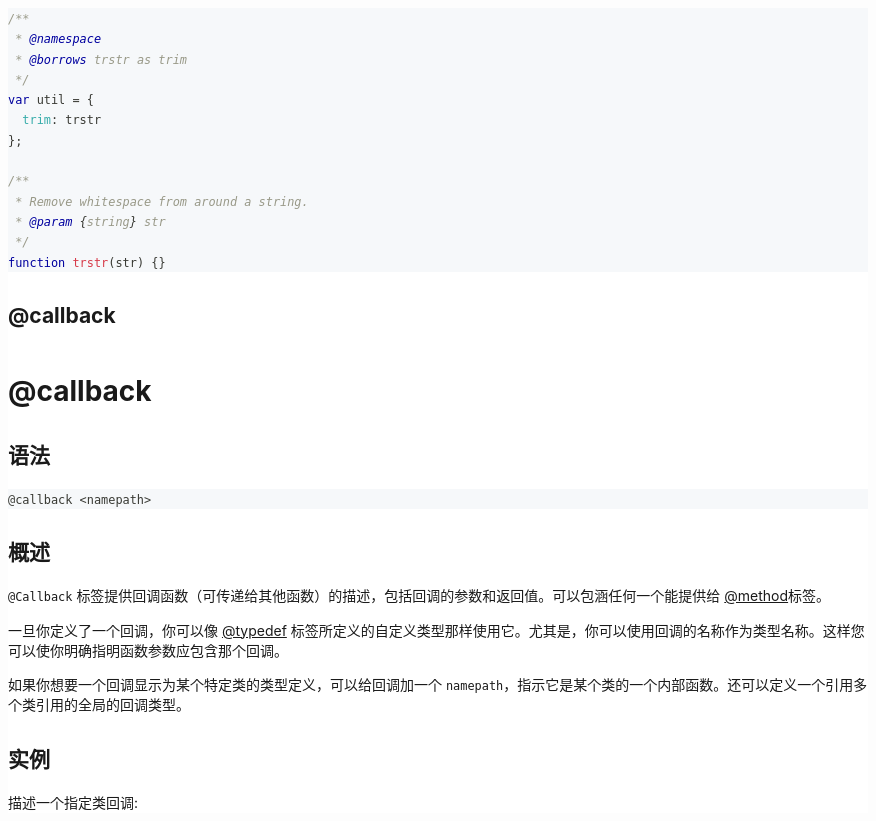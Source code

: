 <div class="language-javascript codeBlockContainer_Ckt0 theme-code-block" style="--prism-color:#393A34;--prism-background-color:#f6f8fa"><div class="codeBlockContent_biex"><pre class="prism-code language-javascript codeBlock_bY9V thin-scrollbar" style="color:#393A34;background-color:#f6f8fa" tabindex="0"><code class="codeBlockLines_e6Vv"><span class="token-line" style="color:#393A34"><span class="token doc-comment comment" style="color:#999988;font-style:italic">/**</span><br/></span><span class="token-line" style="color:#393A34"><span class="token doc-comment comment" style="color:#999988;font-style:italic"> * </span><span class="token doc-comment comment keyword" style="color:#00009f;font-style:italic">@namespace</span><span class="token doc-comment comment" style="color:#999988;font-style:italic"></span><br/></span><span class="token-line" style="color:#393A34"><span class="token doc-comment comment" style="color:#999988;font-style:italic"> * </span><span class="token doc-comment comment keyword" style="color:#00009f;font-style:italic">@borrows</span><span class="token doc-comment comment" style="color:#999988;font-style:italic"> trstr as trim</span><br/></span><span class="token-line" style="color:#393A34"><span class="token doc-comment comment" style="color:#999988;font-style:italic"> */</span><span class="token plain"></span><br/></span><span class="token-line" style="color:#393A34"><span class="token plain"></span><span class="token keyword" style="color:#00009f">var</span><span class="token plain"> util </span><span class="token operator" style="color:#393A34">=</span><span class="token plain"> </span><span class="token punctuation" style="color:#393A34">{</span><span class="token plain"></span><br/></span><span class="token-line" style="color:#393A34"><span class="token plain">  </span><span class="token literal-property property" style="color:#36acaa">trim</span><span class="token operator" style="color:#393A34">:</span><span class="token plain"> trstr</span><br/></span><span class="token-line" style="color:#393A34"><span class="token plain"></span><span class="token punctuation" style="color:#393A34">}</span><span class="token punctuation" style="color:#393A34">;</span><span class="token plain"></span><br/></span><span class="token-line" style="color:#393A34"><span class="token plain" style="display:inline-block"></span><br/></span><span class="token-line" style="color:#393A34"><span class="token plain"></span><span class="token doc-comment comment" style="color:#999988;font-style:italic">/**</span><br/></span><span class="token-line" style="color:#393A34"><span class="token doc-comment comment" style="color:#999988;font-style:italic"> * Remove whitespace from around a string.</span><br/></span><span class="token-line" style="color:#393A34"><span class="token doc-comment comment" style="color:#999988;font-style:italic"> * </span><span class="token doc-comment comment keyword" style="color:#00009f;font-style:italic">@param</span><span class="token doc-comment comment" style="color:#999988;font-style:italic"> </span><span class="token doc-comment comment class-name punctuation" style="color:#393A34;font-style:italic">{</span><span class="token doc-comment comment class-name" style="color:#999988;font-style:italic">string</span><span class="token doc-comment comment class-name punctuation" style="color:#393A34;font-style:italic">}</span><span class="token doc-comment comment" style="color:#999988;font-style:italic"> </span><span class="token doc-comment comment parameter" style="color:#999988;font-style:italic">str</span><span class="token doc-comment comment" style="color:#999988;font-style:italic"></span><br/></span><span class="token-line" style="color:#393A34"><span class="token doc-comment comment" style="color:#999988;font-style:italic"> */</span><span class="token plain"></span><br/></span><span class="token-line" style="color:#393A34"><span class="token plain"></span><span class="token keyword" style="color:#00009f">function</span><span class="token plain"> </span><span class="token function" style="color:#d73a49">trstr</span><span class="token punctuation" style="color:#393A34">(</span><span class="token parameter">str</span><span class="token punctuation" style="color:#393A34">)</span><span class="token plain"> </span><span class="token punctuation" style="color:#393A34">{</span><span class="token punctuation" style="color:#393A34">}</span><br/></span></code></pre></div></div></div>

## @callback

<div class="theme-doc-markdown markdown"><h1>@callback</h1>
<h2 id="语法">语法</h2>
<div class="codeBlockContainer_Ckt0 theme-code-block" style="--prism-color:#393A34;--prism-background-color:#f6f8fa"><div class="codeBlockContent_biex"><pre class="prism-code language-text codeBlock_bY9V thin-scrollbar" style="color:#393A34;background-color:#f6f8fa" tabindex="0"><code class="codeBlockLines_e6Vv"><span class="token-line" style="color:#393A34"><span class="token plain">@callback &lt;namepath&gt;</span><br/></span></code></pre></div></div>
<h2 id="概述">概述</h2>
<p><code>@Callback</code> 标签提供回调函数（可传递给其他函数）的描述，包括回调的参数和返回值。可以包涵任何一个能提供给 <a href="/tags-function">@method</a>标签。</p>
<p>一旦你定义了一个回调，你可以像 <a href="/tags-typedef">@typedef</a> 标签所定义的自定义类型那样使用它。尤其是，你可以使用回调的名称作为类型名称。这样您可以使你明确指明函数参数应包含那个回调。</p>
<p>如果你想要一个回调显示为某个特定类的类型定义，可以给回调加一个 <code>namepath</code>，指示它是某个类的一个内部函数。还可以定义一个引用多个类引用的全局的回调类型。</p>
<h2 id="实例">实例</h2>
<p>描述一个指定类回调:</p>